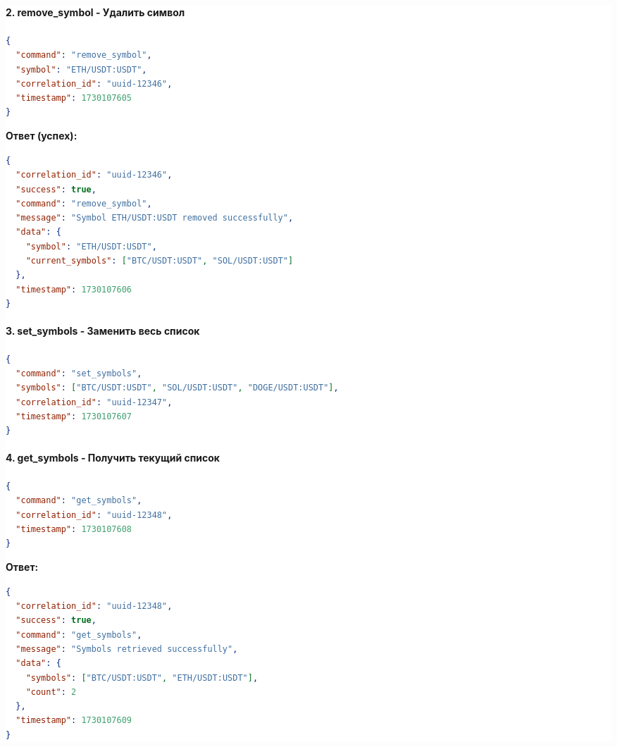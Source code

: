 #### 2. remove_symbol - Удалить символ
```json
{
  "command": "remove_symbol",
  "symbol": "ETH/USDT:USDT",
  "correlation_id": "uuid-12346",
  "timestamp": 1730107605
}
```

**Ответ (успех):**
```json
{
  "correlation_id": "uuid-12346",
  "success": true,
  "command": "remove_symbol",
  "message": "Symbol ETH/USDT:USDT removed successfully",
  "data": {
    "symbol": "ETH/USDT:USDT",
    "current_symbols": ["BTC/USDT:USDT", "SOL/USDT:USDT"]
  },
  "timestamp": 1730107606
}
```

#### 3. set_symbols - Заменить весь список
```json
{
  "command": "set_symbols",
  "symbols": ["BTC/USDT:USDT", "SOL/USDT:USDT", "DOGE/USDT:USDT"],
  "correlation_id": "uuid-12347",
  "timestamp": 1730107607
}
```

#### 4. get_symbols - Получить текущий список
```json
{
  "command": "get_symbols",
  "correlation_id": "uuid-12348",
  "timestamp": 1730107608
}
```

**Ответ:**
```json
{
  "correlation_id": "uuid-12348",
  "success": true,
  "command": "get_symbols",
  "message": "Symbols retrieved successfully",
  "data": {
    "symbols": ["BTC/USDT:USDT", "ETH/USDT:USDT"],
    "count": 2
  },
  "timestamp": 1730107609
}
```
